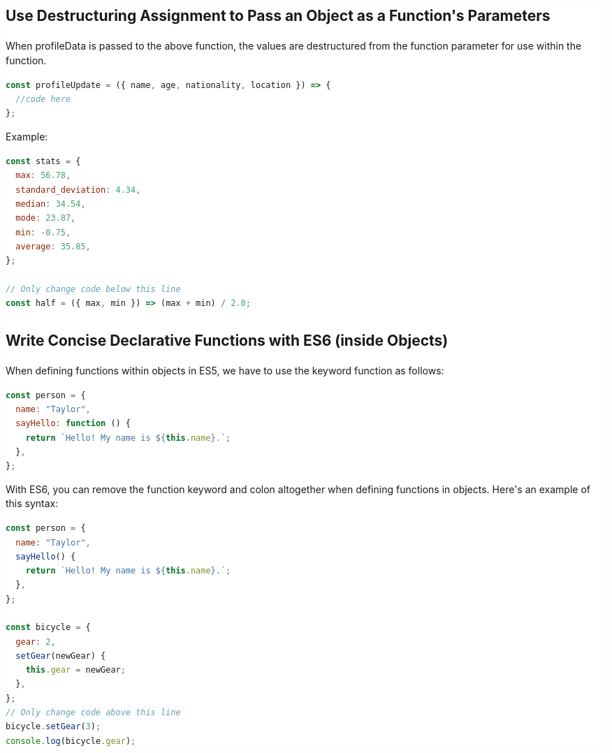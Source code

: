 ## Use Destructuring Assignment to Pass an Object as a Function's Parameters

When profileData is passed to the above function, the values are destructured from the function parameter for use within the function.

```js
const profileUpdate = ({ name, age, nationality, location }) => {
  //code here
};
```

Example:

```js
const stats = {
  max: 56.78,
  standard_deviation: 4.34,
  median: 34.54,
  mode: 23.87,
  min: -0.75,
  average: 35.85,
};

// Only change code below this line
const half = ({ max, min }) => (max + min) / 2.0;
```

## Write Concise Declarative Functions with ES6 (inside Objects)

When defining functions within objects in ES5, we have to use the keyword function as follows:

```js
const person = {
  name: "Taylor",
  sayHello: function () {
    return `Hello! My name is ${this.name}.`;
  },
};
```

With ES6, you can remove the function keyword and colon altogether when defining functions in objects. Here's an example of this syntax:

```js
const person = {
  name: "Taylor",
  sayHello() {
    return `Hello! My name is ${this.name}.`;
  },
};

const bicycle = {
  gear: 2,
  setGear(newGear) {
    this.gear = newGear;
  },
};
// Only change code above this line
bicycle.setGear(3);
console.log(bicycle.gear);
```
